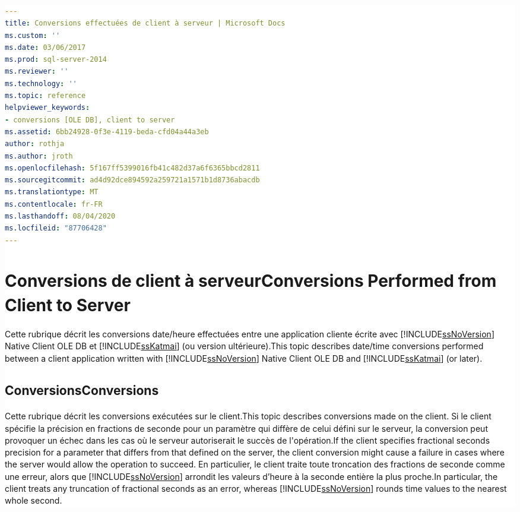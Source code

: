 ```yaml
---
title: Conversions effectuées de client à serveur | Microsoft Docs
ms.custom: ''
ms.date: 03/06/2017
ms.prod: sql-server-2014
ms.reviewer: ''
ms.technology: ''
ms.topic: reference
helpviewer_keywords:
- conversions [OLE DB], client to server
ms.assetid: 6bb24928-0f3e-4119-beda-cfd04a44a3eb
author: rothja
ms.author: jroth
ms.openlocfilehash: 5f167ff5399016fb41c482d37a6f6365bbcd2811
ms.sourcegitcommit: ad4d92dce894592a259721a1571b1d8736abacdb
ms.translationtype: MT
ms.contentlocale: fr-FR
ms.lasthandoff: 08/04/2020
ms.locfileid: "87706428"
---
```

# <a name="conversions-performed-from-client-to-server"></a><span data-ttu-id="152e2-102">Conversions de client à serveur</span><span class="sxs-lookup"><span data-stu-id="152e2-102">Conversions Performed from Client to Server</span></span>
  <span data-ttu-id="152e2-103">Cette rubrique décrit les conversions date/heure effectuées entre une application cliente écrite avec [!INCLUDE[ssNoVersion](../../includes/ssnoversion-md.md)] Native Client OLE DB et [!INCLUDE[ssKatmai](../../includes/sskatmai-md.md)] (ou version ultérieure).</span><span class="sxs-lookup"><span data-stu-id="152e2-103">This topic describes date/time conversions performed between a client application written with [!INCLUDE[ssNoVersion](../../includes/ssnoversion-md.md)] Native Client OLE DB and [!INCLUDE[ssKatmai](../../includes/sskatmai-md.md)] (or later).</span></span>  
  
## <a name="conversions"></a><span data-ttu-id="152e2-104">Conversions</span><span class="sxs-lookup"><span data-stu-id="152e2-104">Conversions</span></span>  
 <span data-ttu-id="152e2-105">Cette rubrique décrit les conversions exécutées sur le client.</span><span class="sxs-lookup"><span data-stu-id="152e2-105">This topic describes conversions made on the client.</span></span> <span data-ttu-id="152e2-106">Si le client spécifie la précision en fractions de seconde pour un paramètre qui diffère de celui défini sur le serveur, la conversion peut provoquer un échec dans les cas où le serveur autoriserait le succès de l'opération.</span><span class="sxs-lookup"><span data-stu-id="152e2-106">If the client specifies fractional seconds precision for a parameter that differs from that defined on the server, the client conversion might cause a failure in cases where the server would allow the operation to succeed.</span></span> <span data-ttu-id="152e2-107">En particulier, le client traite toute troncation des fractions de seconde comme une erreur, alors que [!INCLUDE[ssNoVersion](../../includes/ssnoversion-md.md)] arrondit les valeurs d’heure à la seconde entière la plus proche.</span><span class="sxs-lookup"><span data-stu-id="152e2-107">In particular, the client treats any truncation of fractional seconds as an error, whereas [!INCLUDE[ssNoVersion](../../includes/ssnoversion-md.md)] rounds time values to the nearest whole second.</span></span>  
  